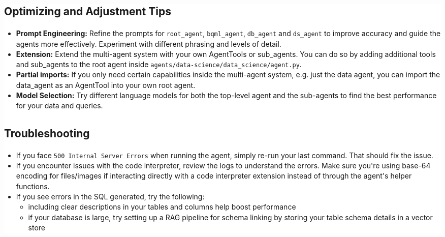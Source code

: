 

## Optimizing and Adjustment Tips

*   **Prompt Engineering:** Refine the prompts for `root_agent`, `bqml_agent`, `db_agent`
    and `ds_agent` to improve accuracy and guide the agents more effectively.
    Experiment with different phrasing and levels of detail.
*   **Extension:** Extend the multi-agent system with your own AgentTools or sub_agents.
    You can do so by adding additional tools and sub_agents to the root agent inside
    `agents/data-science/data_science/agent.py`.
*   **Partial imports:** If you only need certain capabilities inside the multi-agent system,
    e.g. just the data agent, you can import the data_agent as an AgentTool into your own root agent.
*   **Model Selection:** Try different language models for both the top-level
    agent and the sub-agents to find the best performance for your data and
    queries.


## Troubleshooting

*   If you face `500 Internal Server Errors` when running the agent, simply re-run your last command.
    That should fix the issue.
*   If you encounter issues with the code interpreter, review the logs to
    understand the errors. Make sure you're using base-64 encoding for
    files/images if interacting directly with a code interpreter extension
    instead of through the agent's helper functions.
*   If you see errors in the SQL generated, try the following:
    - including clear descriptions in your tables and columns help boost performance
    - if your database is large, try setting up a RAG pipeline for schema linking by storing your table schema details in a vector store

